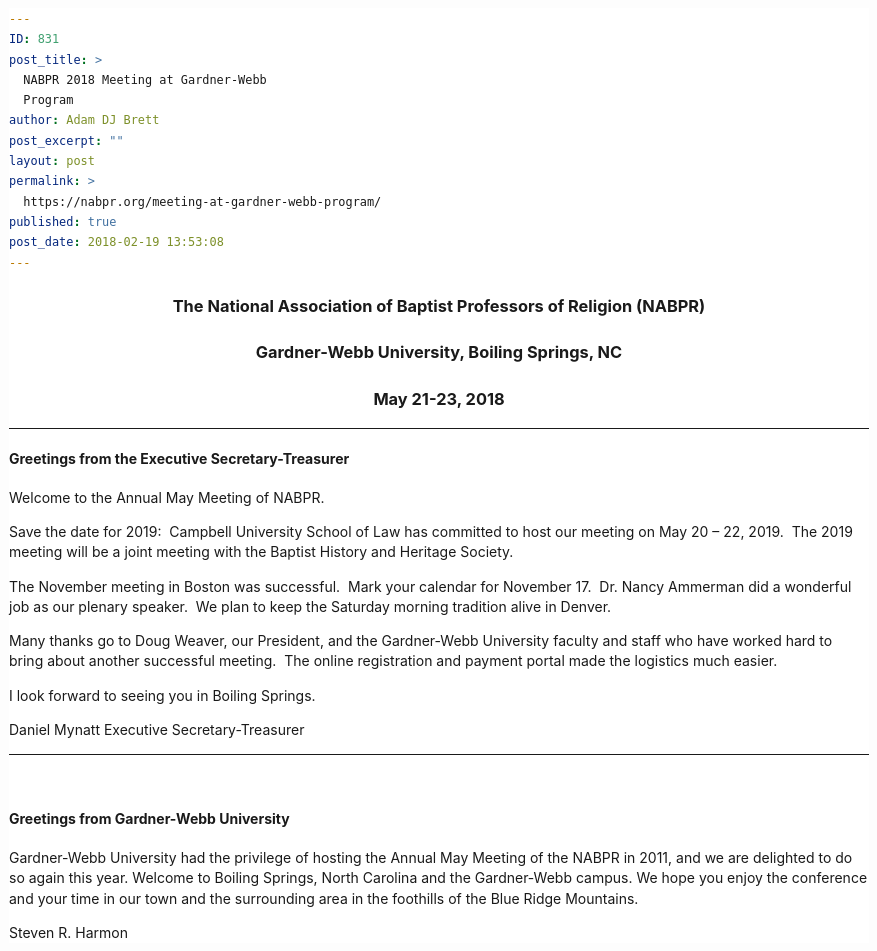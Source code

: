 ```yaml
---
ID: 831
post_title: >
  NABPR 2018 Meeting at Gardner-Webb
  Program
author: Adam DJ Brett
post_excerpt: ""
layout: post
permalink: >
  https://nabpr.org/meeting-at-gardner-webb-program/
published: true
post_date: 2018-02-19 13:53:08
---
```

<h3 style="text-align: center;">The National Association of Baptist Professors of Religion (NABPR)</h3>

<h3 style="text-align: center;">Gardner-Webb University, Boiling Springs, NC</h3>

<h3 style="text-align: center;">May 21-23, 2018</h3>

<hr />

<h4><strong>Greetings from the Executive Secretary-Treasurer</strong></h4>

Welcome to the Annual May Meeting of NABPR.

Save the date for 2019:  Campbell University School of Law has committed to host our meeting on May 20 – 22, 2019.  The 2019 meeting will be a joint meeting with the Baptist History and Heritage Society.

The November meeting in Boston was successful.  Mark your calendar for November 17.  Dr. Nancy Ammerman did a wonderful job as our plenary speaker.  We plan to keep the Saturday morning tradition alive in Denver.

Many thanks go to Doug Weaver, our President, and the Gardner-Webb University faculty and staff who have worked hard to bring about another successful meeting.  The online registration and payment portal made the logistics much easier.

I look forward to seeing you in Boiling Springs.

Daniel Mynatt
Executive Secretary-Treasurer



<hr />

&nbsp;

<h4><strong>Greetings from Gardner-Webb University</strong></h4>

Gardner-Webb University had the privilege of hosting the Annual May Meeting of the NABPR in 2011, and we are delighted to do so again this year. Welcome to Boiling Springs, North Carolina and the Gardner-Webb campus. We hope you enjoy the conference and your time in our town and the surrounding area in the foothills of the Blue Ridge Mountains.

Steven R. Harmon
